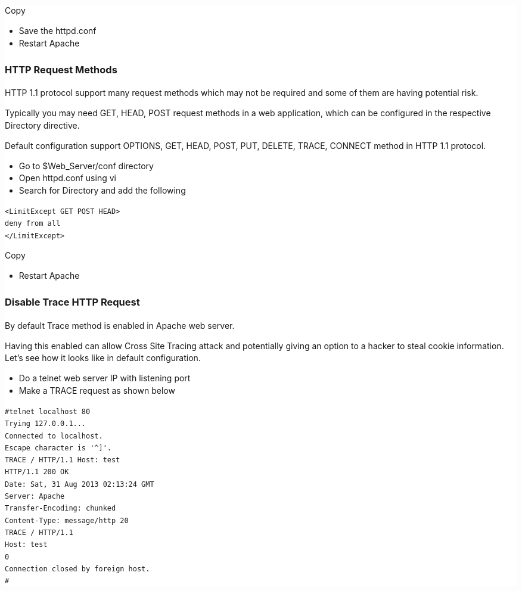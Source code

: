 Copy

* Save the httpd.conf
* Restart Apache

### HTTP Request Methods

HTTP 1.1 protocol support many request methods which may not be required and some of them are having potential risk.

Typically you may need GET, HEAD, POST request methods in a web application, which can be configured in the respective Directory directive.

Default configuration support OPTIONS, GET, HEAD, POST, PUT, DELETE, TRACE, CONNECT method in HTTP 1.1 protocol.

* Go to $Web_Server/conf directory
* Open httpd.conf using vi
* Search for Directory and add the following

```apacheconf
<LimitExcept GET POST HEAD>
deny from all
</LimitExcept>
```

Copy

* Restart Apache

### Disable Trace HTTP Request

By default Trace method is enabled in Apache web server.

Having this enabled can allow Cross Site Tracing attack and potentially giving an option to a hacker to steal cookie information. Let’s see how it looks like in default configuration.

* Do a telnet web server IP with listening port
* Make a TRACE request as shown below

```apacheconf
#telnet localhost 80 
Trying 127.0.0.1...
Connected to localhost.
Escape character is '^]'.
TRACE / HTTP/1.1 Host: test
HTTP/1.1 200 OK
Date: Sat, 31 Aug 2013 02:13:24 GMT
Server: Apache
Transfer-Encoding: chunked
Content-Type: message/http 20
TRACE / HTTP/1.1
Host: test 
0
Connection closed by foreign host.
#
```
